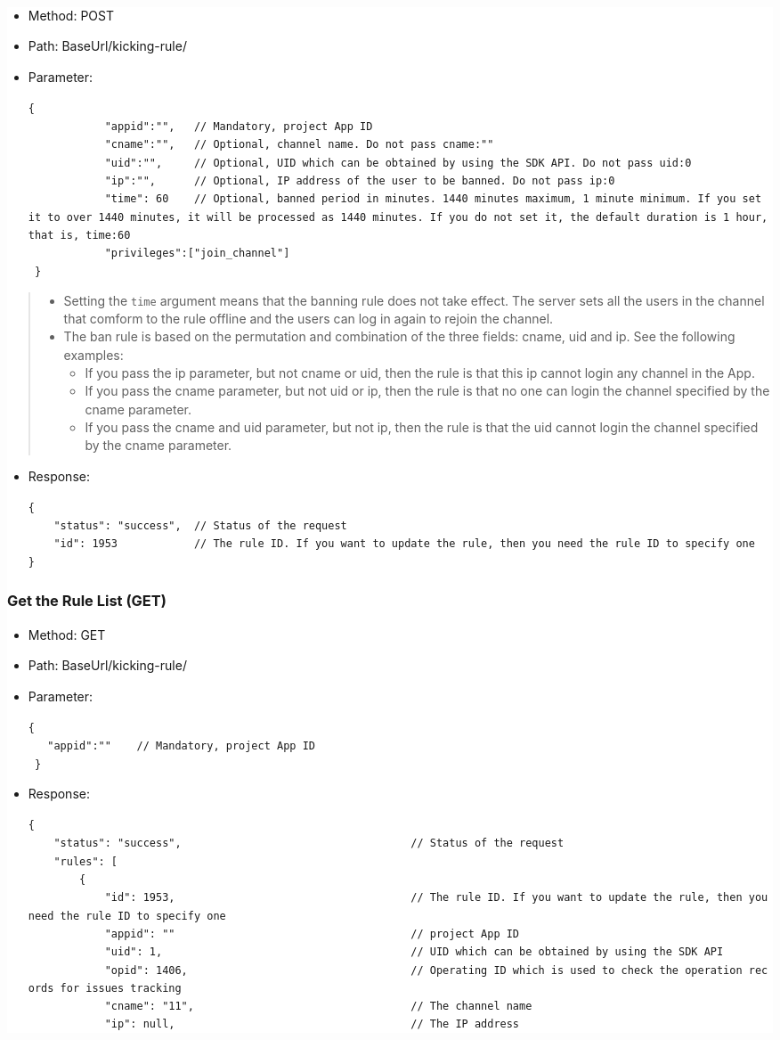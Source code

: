 -  Method: POST
-  Path: BaseUrl/kicking-rule/
-  Parameter:

    ```
    {
				"appid":"",   // Mandatory, project App ID
				"cname":"",   // Optional, channel name. Do not pass cname:""
				"uid":"",     // Optional, UID which can be obtained by using the SDK API. Do not pass uid:0
				"ip":"",      // Optional, IP address of the user to be banned. Do not pass ip:0
				"time": 60    // Optional, banned period in minutes. 1440 minutes maximum, 1 minute minimum. If you set it to over 1440 minutes, it will be processed as 1440 minutes. If you do not set it, the default duration is 1 hour, that is, time:60 
				"privileges":["join_channel"]
     }
    ```

> - Setting the `time` argument means that the banning rule does not take effect. The server sets all the users in the channel that comform to the rule offline and the users can log in again to rejoin the channel.
> - The ban rule is based on the permutation and combination of the three fields: cname, uid and ip. See the following examples:
>    -   If you pass the ip parameter, but not cname or uid, then the rule is that this ip cannot login any channel in the App.
>    -   If you pass the cname parameter, but not uid or ip, then the rule is that no one can login the channel specified by the cname parameter.
>    -   If you pass the cname and uid parameter, but not ip, then the rule is that the uid cannot login the channel specified by the cname parameter.

-  Response:

    ```
    {
        "status": "success",  // Status of the request
        "id": 1953            // The rule ID. If you want to update the rule, then you need the rule ID to specify one
    }
    ```


### Get the Rule List (GET)

-  Method: GET
-  Path: BaseUrl/kicking-rule/
-  Parameter:

    ```
    {
       "appid":""    // Mandatory, project App ID
     }
    ```

-  Response:

    ```
    {
        "status": "success",                                    // Status of the request
        "rules": [
            {
                "id": 1953,                                     // The rule ID. If you want to update the rule, then you need the rule ID to specify one
                "appid": ""                                     // project App ID
                "uid": 1,                                       // UID which can be obtained by using the SDK API
                "opid": 1406,                                   // Operating ID which is used to check the operation records for issues tracking
                "cname": "11",                                  // The channel name
                "ip": null,                                     // The IP address